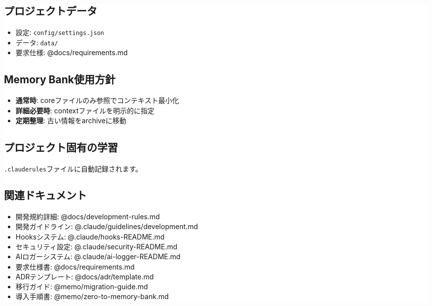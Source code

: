 ## プロジェクトデータ
- 設定: `config/settings.json`
- データ: `data/`
- 要求仕様: @docs/requirements.md

## Memory Bank使用方針
- **通常時**: coreファイルのみ参照でコンテキスト最小化
- **詳細必要時**: contextファイルを明示的に指定
- **定期整理**: 古い情報をarchiveに移動

## プロジェクト固有の学習
`.clauderules`ファイルに自動記録されます。

## 関連ドキュメント
- 開発規約詳細: @docs/development-rules.md
- 開発ガイドライン: @.claude/guidelines/development.md
- Hooksシステム: @.claude/hooks-README.md
- セキュリティ設定: @.claude/security-README.md
- AIロガーシステム: @.claude/ai-logger-README.md
- 要求仕様書: @docs/requirements.md
- ADRテンプレート: @docs/adr/template.md
- 移行ガイド: @memo/migration-guide.md
- 導入手順書: @memo/zero-to-memory-bank.md